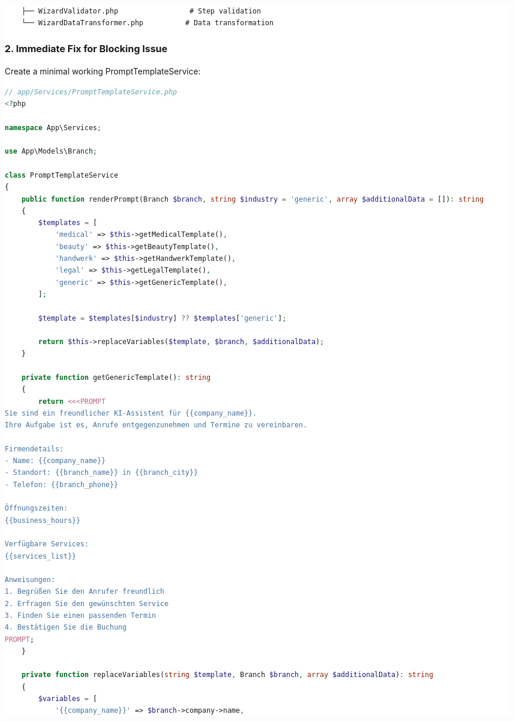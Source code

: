 ```
    ├── WizardValidator.php                 # Step validation
    └── WizardDataTransformer.php          # Data transformation
```

### 2. **Immediate Fix for Blocking Issue**

Create a minimal working PromptTemplateService:

```php
// app/Services/PromptTemplateService.php
<?php

namespace App\Services;

use App\Models\Branch;

class PromptTemplateService
{
    public function renderPrompt(Branch $branch, string $industry = 'generic', array $additionalData = []): string
    {
        $templates = [
            'medical' => $this->getMedicalTemplate(),
            'beauty' => $this->getBeautyTemplate(),
            'handwerk' => $this->getHandwerkTemplate(),
            'legal' => $this->getLegalTemplate(),
            'generic' => $this->getGenericTemplate(),
        ];
        
        $template = $templates[$industry] ?? $templates['generic'];
        
        return $this->replaceVariables($template, $branch, $additionalData);
    }
    
    private function getGenericTemplate(): string
    {
        return <<<PROMPT
Sie sind ein freundlicher KI-Assistent für {{company_name}}.
Ihre Aufgabe ist es, Anrufe entgegenzunehmen und Termine zu vereinbaren.

Firmendetails:
- Name: {{company_name}}
- Standort: {{branch_name}} in {{branch_city}}
- Telefon: {{branch_phone}}

Öffnungszeiten:
{{business_hours}}

Verfügbare Services:
{{services_list}}

Anweisungen:
1. Begrüßen Sie den Anrufer freundlich
2. Erfragen Sie den gewünschten Service
3. Finden Sie einen passenden Termin
4. Bestätigen Sie die Buchung
PROMPT;
    }
    
    private function replaceVariables(string $template, Branch $branch, array $additionalData): string
    {
        $variables = [
            '{{company_name}}' => $branch->company->name,
```